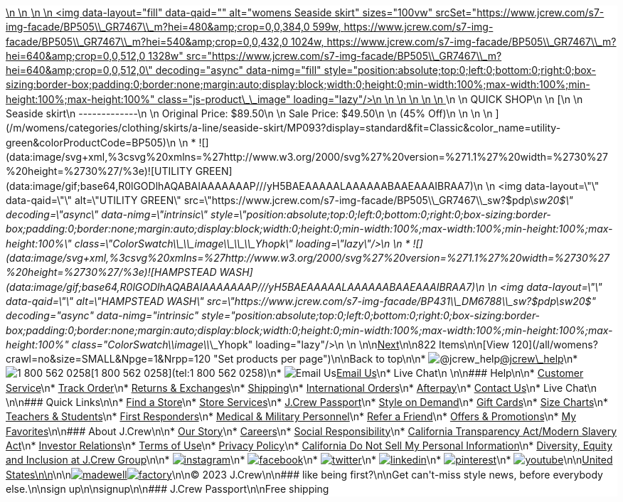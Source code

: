 [\n    \n    ![womens Seaside skirt](data:image/gif;base64,R0lGODlhAQABAIAAAAAAAP///yH5BAEAAAAALAAAAAABAAEAAAIBRAA7)\n    \n    <img data-layout=\"fill\" data-qaid=\"\" alt=\"womens Seaside skirt\" sizes=\"100vw\" srcSet=\"https://www.jcrew.com/s7-img-facade/BP505\\_GR7467\\_m?hei=480&amp;crop=0,0,384,0 599w, https://www.jcrew.com/s7-img-facade/BP505\\_GR7467\\_m?hei=540&amp;crop=0,0,432,0 1024w, https://www.jcrew.com/s7-img-facade/BP505\\_GR7467\\_m?hei=640&amp;crop=0,0,512,0 1328w\" src=\"https://www.jcrew.com/s7-img-facade/BP505\\_GR7467\\_m?hei=640&amp;crop=0,0,512,0\" decoding=\"async\" data-nimg=\"fill\" style=\"position:absolute;top:0;left:0;bottom:0;right:0;box-sizing:border-box;padding:0;border:none;margin:auto;display:block;width:0;height:0;min-width:100%;max-width:100%;min-height:100%;max-height:100%\" class=\"js-product\\_\\_image\" loading=\"lazy\"/>\n    \n    \n    \n    \n    \n    ](/m/womens/categories/clothing/skirts/a-line/seaside-skirt/MP093?display=standard&fit=Classic&color_name=utility-green&colorProductCode=BP505)\n    \n    QUICK SHOP\n    \n    [\n    \n    Seaside skirt\n    -------------\n    \n    Original Price: $89.50\n    \n    Sale Price: $49.50\n    \n    (45% Off)\n    \n    \n    \n    ](/m/womens/categories/clothing/skirts/a-line/seaside-skirt/MP093?display=standard&fit=Classic&color_name=utility-green&colorProductCode=BP505)\n    \n    *   ![](data:image/svg+xml,%3csvg%20xmlns=%27http://www.w3.org/2000/svg%27%20version=%271.1%27%20width=%2730%27%20height=%2730%27/%3e)![UTILITY GREEN](data:image/gif;base64,R0lGODlhAQABAIAAAAAAAP///yH5BAEAAAAALAAAAAABAAEAAAIBRAA7)\n        \n        <img data-layout=\"\" data-qaid=\"\" alt=\"UTILITY GREEN\" src=\"https://www.jcrew.com/s7-img-facade/BP505\\_GR7467\\_sw?$pdp\\_sw20$\" decoding=\"async\" data-nimg=\"intrinsic\" style=\"position:absolute;top:0;left:0;bottom:0;right:0;box-sizing:border-box;padding:0;border:none;margin:auto;display:block;width:0;height:0;min-width:100%;max-width:100%;min-height:100%;max-height:100%\" class=\"ColorSwatch\\_\\_image\\_\\_\\_Yhopk\" loading=\"lazy\"/>\n        \n    *   ![](data:image/svg+xml,%3csvg%20xmlns=%27http://www.w3.org/2000/svg%27%20version=%271.1%27%20width=%2730%27%20height=%2730%27/%3e)![HAMPSTEAD WASH](data:image/gif;base64,R0lGODlhAQABAIAAAAAAAP///yH5BAEAAAAALAAAAAABAAEAAAIBRAA7)\n        \n        <img data-layout=\"\" data-qaid=\"\" alt=\"HAMPSTEAD WASH\" src=\"https://www.jcrew.com/s7-img-facade/BP431\\_DM6788\\_sw?$pdp\\_sw20$\" decoding=\"async\" data-nimg=\"intrinsic\" style=\"position:absolute;top:0;left:0;bottom:0;right:0;box-sizing:border-box;padding:0;border:none;margin:auto;display:block;width:0;height:0;min-width:100%;max-width:100%;min-height:100%;max-height:100%\" class=\"ColorSwatch\\_\\_image\\_\\_\\_Yhopk\" loading=\"lazy\"/>\n        \n    \n\n[Next](/all/womens?crawl=no&size=SMALL&Npge=2)\n\n822 Items\n\n[View 120](/all/womens?crawl=no&size=SMALL&Npge=1&Nrpp=120 \"Set products per page\")\n\nBack to top\n\n*   ![@jcrew_help](/next-static/images/sidecar-modules/footer/twitter-2.svg)[@jcrew\\_help](https://twitter.com/jcrew_help)\n*   ![1 800 562 0258](/next-static/images/sidecar-modules/footer/phone-2.svg)[1 800 562 0258](tel:1 800 562 0258)\n*   ![Email Us](/next-static/images/sidecar-modules/footer/email.svg)[Email Us](mailto:help@jcrew.com)\n*   Live Chat\n    \n\n### Help\n\n*   [Customer Service](/help/customer-service)\n*   [Track Order](/help/order-status)\n*   [Returns & Exchanges](/help/returns-exchanges)\n*   [Shipping](/help/shipping-handling)\n*   [International Orders](/help/international-orders)\n*   [Afterpay](/afterpay-faq)\n*   [Contact Us](/help/contact-us)\n*   Live Chat\n    \n\n### Quick Links\n\n*   [Find a Store](https://stores.jcrew.com/search)\n*   [Store Services](/s/store-services)\n*   [J.Crew Passport](/s/rewards)\n*   [Style on Demand](/s/style-on-demand)\n*   [Gift Cards](/help/gift-card)\n*   [Size Charts](/r/size-charts)\n*   [Teachers & Students](/s/teacher-student-discount)\n*   [First Responders](/s/military-medical-first-responder-discount)\n*   [Medical & Military Personnel](/s/military-medical-first-responder-discount)\n*   [Refer a Friend](/share)\n*   [Offers & Promotions](/best-deals)\n*   [My Favorites](/favorites)\n\n### About J.Crew\n\n*   [Our Story](/s/aboutus)\n*   [Careers](https://jobs.jcrew.com)\n*   [Social Responsibility](/s/corporate-responsibility)\n*   [California Transparency Act/Modern Slavery Act](/s/CSR-california-transparency-act)\n*   [Investor Relations](https://investors.jcrew.com)\n*   [Terms of Use](/help/terms-of-use)\n*   [Privacy Policy](/help/privacy-policy)\n*   [California Do Not Sell My Personal Information](https://jcrew.clarip.com/dsr/create?brand=jcrew&type=3)\n*   [Diversity, Equity and Inclusion at J.Crew Group](/s/diversity-equity-inclusion)\n\n*   [![instagram](/next-static/images/sidecar-modules/footer/instagram-2.svg)](http://instagram.com/jcrew)\n*   [![facebook](/next-static/images/sidecar-modules/footer/facebook-2.svg)](https://www.facebook.com/jcrew)\n*   [![twitter](/next-static/images/sidecar-modules/footer/twitter-2.svg)](https://twitter.com/jcrew)\n*   [![linkedin](/next-static/images/sidecar-modules/footer/linkedin.svg)](https://www.linkedin.com/company/j-crew)\n*   [![pinterest](/next-static/images/sidecar-modules/footer/pinterest-2.svg)](http://pinterest.com/jcrew/)\n*   [![youtube](/next-static/images/sidecar-modules/footer/youtube-2.svg)](http://www.youtube.com/user/jcrewinsider)\n\n[United States\n\n](/r/context-chooser)\n\n[![madewell](/next-static/images/sidecar-modules/footer/madewell.svg)](https://www.madewell.com)[![factory](/next-static/images/sidecar-modules/navigation/jcrew-factory-logo-black.svg)](https://factory.jcrew.com)\n\n© 2023 J.Crew\n\n### like being first?\n\nGet can't-miss style news, before everybody else.\n\nsign up\n\nsignup\n\n### J.Crew Passport\n\nFree shipping